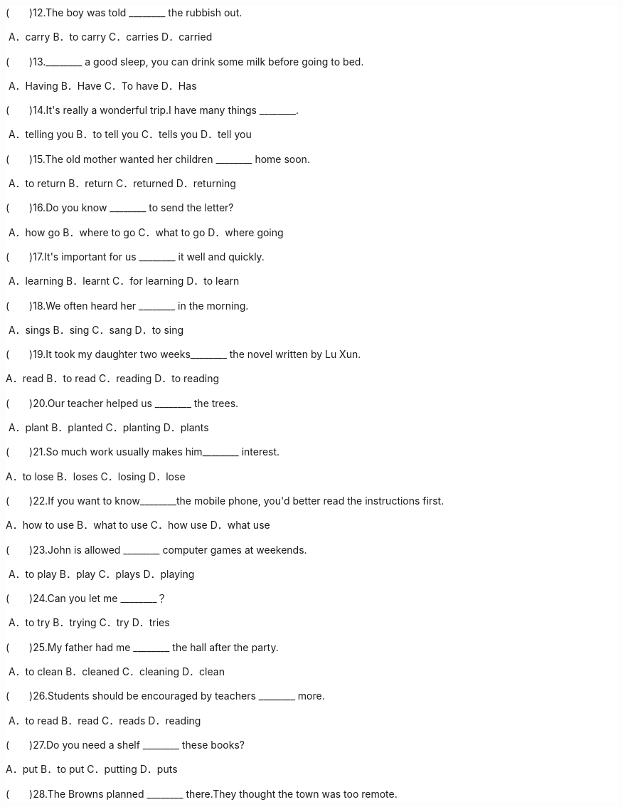 (　　)12.The boy was told ________ the rubbish out.

​     A．carry   B．to carry   C．carries   D．carried

(　　)13.________ a good sleep, you can drink some milk before going to bed.

​     A．Having   B．Have   C．To have   D．Has

(　　)14.It's really a wonderful trip.I have many things ________.

​     A．telling you   B．to tell you   C．tells you   D．tell you

(　　)15.The old mother wanted her children ________ home soon.

​     A．to return   B．return   C．returned   D．returning

(　　)16.Do you know ________ to send the letter?

​    A．how go   B．where to go   C．what to go   D．where going 

(　　)17.It's important for us ________ it well and quickly.

​    A．learning   B．learnt   C．for learning    D．to learn

(　　)18.We often heard her ________ in the morning.

​    A．sings   B．sing   C．sang   D．to sing 

(　　)19.It took my daughter two weeks________ the novel written by Lu Xun.

A．read B．to read  C．reading  D．to reading

(　　)20.Our teacher helped us ________ the trees.

​     A．plant   B．planted   C．planting   D．plants

(　　)21.So much work usually makes him________ interest.

A．to lose B．loses  C．losing  D．lose

(　　)22.If you want to know________the mobile phone, you'd better read the instructions first.

A．how to use  B．what to use  C．how use D．what use

(　　)23.John is allowed ________ computer games at weekends.

​     A．to play   B．play   C．plays   D．playing

(　　)24.Can you let me ________？

​     A．to try  B．trying  C．try   D．tries

(　　)25.My father had me ________ the hall after the party.

​     A．to clean   B．cleaned   C．cleaning  D．clean

(　　)26.Students should be encouraged by teachers ________ more.

​     A．to read   B．read   C．reads   D．reading

(　　)27.Do you need a shelf ________ these books?

A．put   B．to put   C．putting   D．puts

(　　)28.The Browns planned ________ there.They thought the town was too remote.
